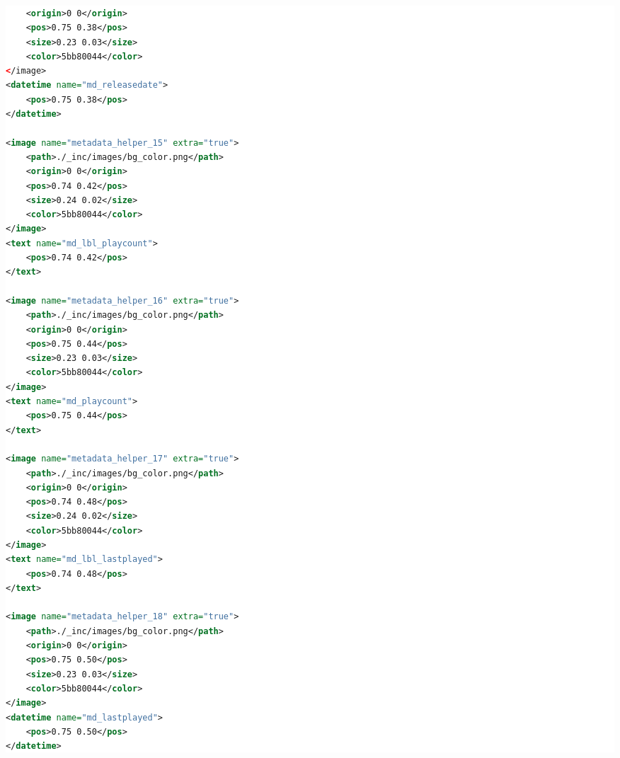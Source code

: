 ```xml
	<origin>0 0</origin>
	<pos>0.75 0.38</pos>
	<size>0.23 0.03</size>
	<color>5bb80044</color>
</image>
<datetime name="md_releasedate">
	<pos>0.75 0.38</pos>
</datetime>

<image name="metadata_helper_15" extra="true">
	<path>./_inc/images/bg_color.png</path>
	<origin>0 0</origin>
	<pos>0.74 0.42</pos>
	<size>0.24 0.02</size>
	<color>5bb80044</color>
</image>
<text name="md_lbl_playcount">
	<pos>0.74 0.42</pos>
</text>

<image name="metadata_helper_16" extra="true">
	<path>./_inc/images/bg_color.png</path>
	<origin>0 0</origin>
	<pos>0.75 0.44</pos>
	<size>0.23 0.03</size>
	<color>5bb80044</color>
</image>
<text name="md_playcount">
	<pos>0.75 0.44</pos>
</text>

<image name="metadata_helper_17" extra="true">
	<path>./_inc/images/bg_color.png</path>
	<origin>0 0</origin>
	<pos>0.74 0.48</pos>
	<size>0.24 0.02</size>
	<color>5bb80044</color>
</image>
<text name="md_lbl_lastplayed">
	<pos>0.74 0.48</pos>
</text>

<image name="metadata_helper_18" extra="true">
	<path>./_inc/images/bg_color.png</path>
	<origin>0 0</origin>
	<pos>0.75 0.50</pos>
	<size>0.23 0.03</size>
	<color>5bb80044</color>
</image>
<datetime name="md_lastplayed">
	<pos>0.75 0.50</pos>
</datetime>
```
